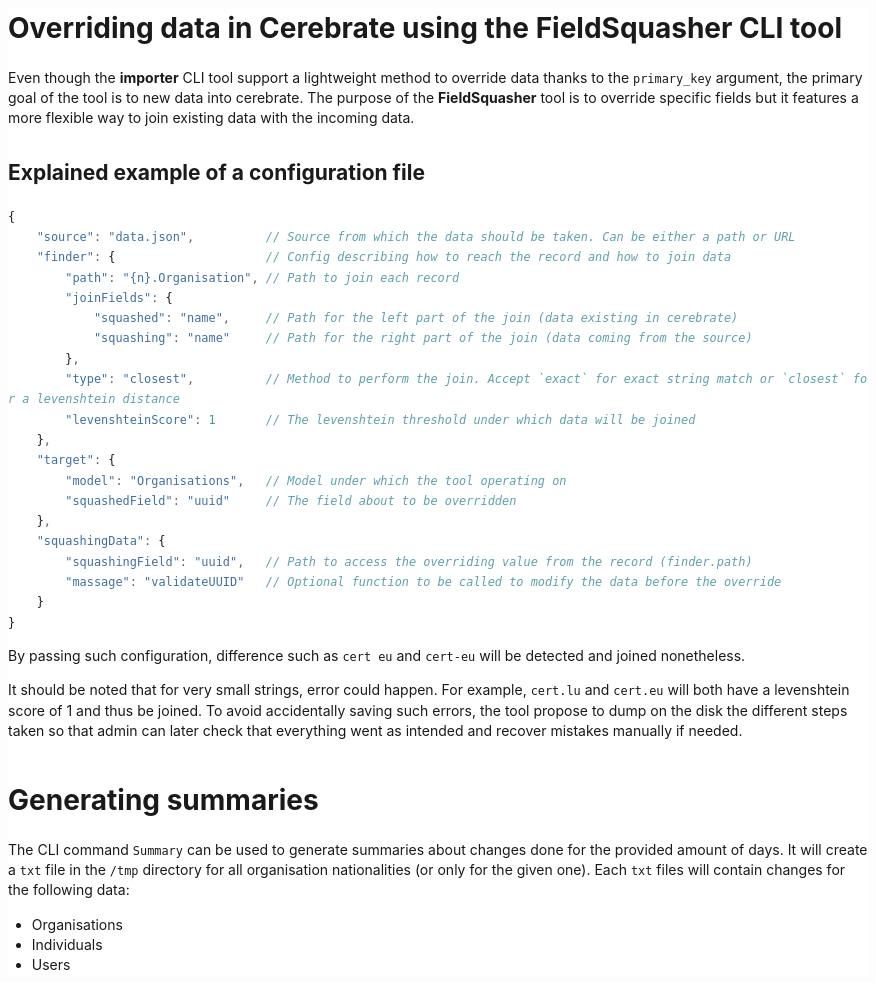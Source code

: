 
# Overriding data in Cerebrate using the **FieldSquasher** CLI tool
Even though the **importer** CLI tool support a lightweight method to override data thanks to the `primary_key` argument, the primary goal of the tool is to new data into cerebrate. The purpose of the **FieldSquasher** tool is to override specific fields but it features a more flexible way to join existing data with the incoming data.

## Explained example of a configuration file
```js
{
    "source": "data.json",          // Source from which the data should be taken. Can be either a path or URL
    "finder": {                     // Config describing how to reach the record and how to join data
        "path": "{n}.Organisation", // Path to join each record
        "joinFields": {             
            "squashed": "name",     // Path for the left part of the join (data existing in cerebrate) 
            "squashing": "name"     // Path for the right part of the join (data coming from the source)
        },
        "type": "closest",          // Method to perform the join. Accept `exact` for exact string match or `closest` for a levenshtein distance
        "levenshteinScore": 1       // The levenshtein threshold under which data will be joined
    },
    "target": {
        "model": "Organisations",   // Model under which the tool operating on
        "squashedField": "uuid"     // The field about to be overridden
    },
    "squashingData": {
        "squashingField": "uuid",   // Path to access the overriding value from the record (finder.path)
        "massage": "validateUUID"   // Optional function to be called to modify the data before the override
    }
}
```

By passing such configuration, difference such as `cert eu` and `cert-eu` will be detected and joined nonetheless.

It should be noted that for very small strings, error could happen. For example, `cert.lu` and `cert.eu` will both have a levenshtein score of 1 and thus be joined. To avoid accidentally saving such errors, the tool propose to dump on the disk the different steps taken so that admin can later check that everything went as intended and recover mistakes manually if needed.


# Generating summaries
The CLI command `Summary` can be used to generate summaries about changes done for the provided amount of days.
It will create a `txt` file in the `/tmp` directory for all organisation nationalities (or only for the given one).
Each `txt` files will contain changes for the following data:
- Organisations
- Individuals
- Users
